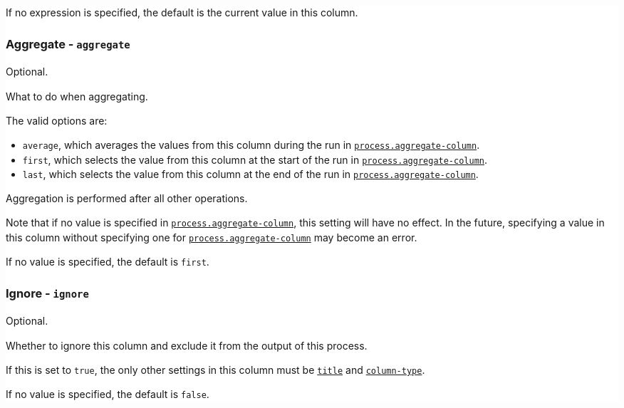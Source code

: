 If no expression is specified, the default is the current value in this column.

### Aggregate - `aggregate`

Optional.

What to do when aggregating.

The valid options are:
- `average`, which averages the values from this column during the run in [`process.aggregate-column`](#aggregate-column---aggregate-column).
- `first`, which selects the value from this column at the start of the run in [`process.aggregate-column`](#aggregate-column---aggregate-column).
- `last`, which selects the value from this column at the end of the run in [`process.aggregate-column`](#aggregate-column---aggregate-column).

Aggregation is performed after all other operations.

Note that if no value is specified in [`process.aggregate-column`](#aggregate-column---aggregate-column), this setting will have no effect. In the future, specifying a value in this column without specifying one for [`process.aggregate-column`](#aggregate-column---aggregate-column) may become an error.

If no value is specified, the default is `first`.

### Ignore - `ignore`

Optional.

Whether to ignore this column and exclude it from the output of this process.

If this is set to `true`, the only other settings in this column must be [`title`](#title---title) and [`column-type`](#column-type---column-type).

If no value is specified, the default is `false`.
